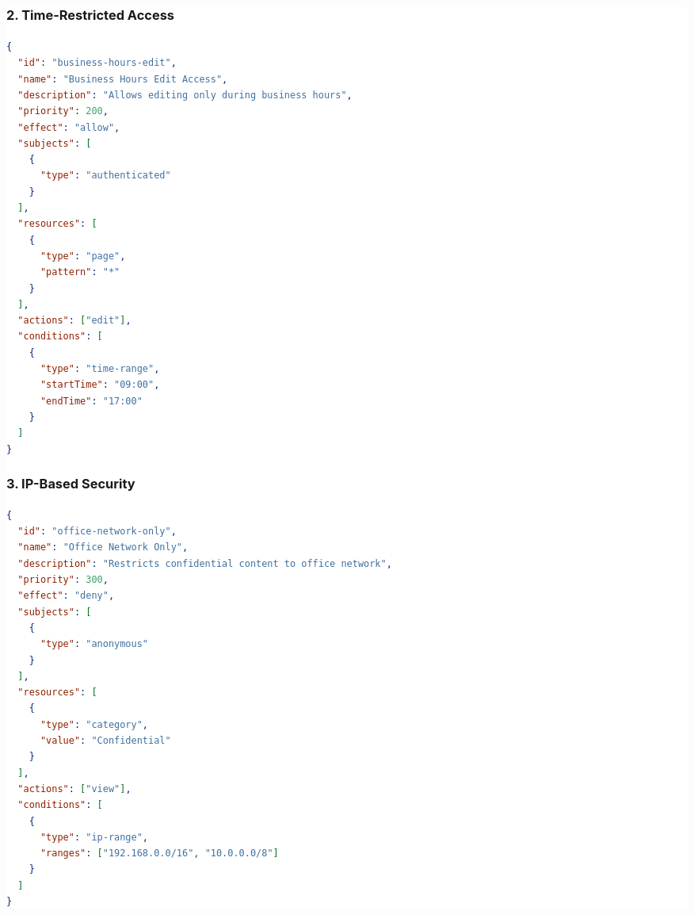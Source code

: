 
### 2. Time-Restricted Access

```json
{
  "id": "business-hours-edit",
  "name": "Business Hours Edit Access",
  "description": "Allows editing only during business hours",
  "priority": 200,
  "effect": "allow",
  "subjects": [
    {
      "type": "authenticated"
    }
  ],
  "resources": [
    {
      "type": "page",
      "pattern": "*"
    }
  ],
  "actions": ["edit"],
  "conditions": [
    {
      "type": "time-range",
      "startTime": "09:00",
      "endTime": "17:00"
    }
  ]
}
```

### 3. IP-Based Security

```json
{
  "id": "office-network-only",
  "name": "Office Network Only",
  "description": "Restricts confidential content to office network",
  "priority": 300,
  "effect": "deny",
  "subjects": [
    {
      "type": "anonymous"
    }
  ],
  "resources": [
    {
      "type": "category",
      "value": "Confidential"
    }
  ],
  "actions": ["view"],
  "conditions": [
    {
      "type": "ip-range",
      "ranges": ["192.168.0.0/16", "10.0.0.0/8"]
    }
  ]
}
```
